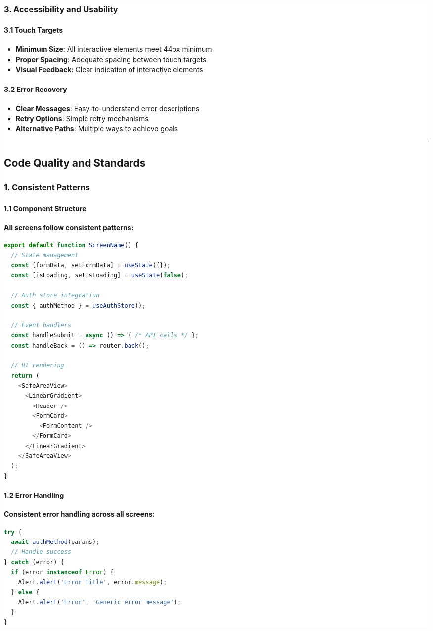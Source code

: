 ### 3. Accessibility and Usability

#### 3.1 Touch Targets
- **Minimum Size**: All interactive elements meet 44px minimum
- **Proper Spacing**: Adequate spacing between touch targets
- **Visual Feedback**: Clear indication of interactive elements

#### 3.2 Error Recovery
- **Clear Messages**: Easy-to-understand error descriptions
- **Retry Options**: Simple retry mechanisms
- **Alternative Paths**: Multiple ways to achieve goals

---

## Code Quality and Standards

### 1. Consistent Patterns

#### 1.1 Component Structure
**All screens follow consistent patterns:**
```typescript
export default function ScreenName() {
  // State management
  const [formData, setFormData] = useState({});
  const [isLoading, setIsLoading] = useState(false);
  
  // Auth store integration
  const { authMethod } = useAuthStore();
  
  // Event handlers
  const handleSubmit = async () => { /* API calls */ };
  const handleBack = () => router.back();
  
  // UI rendering
  return (
    <SafeAreaView>
      <LinearGradient>
        <Header />
        <FormCard>
          <FormContent />
        </FormCard>
      </LinearGradient>
    </SafeAreaView>
  );
}
```

#### 1.2 Error Handling
**Consistent error handling across all screens:**
```typescript
try {
  await authMethod(params);
  // Handle success
} catch (error) {
  if (error instanceof Error) {
    Alert.alert('Error Title', error.message);
  } else {
    Alert.alert('Error', 'Generic error message');
  }
}
```
